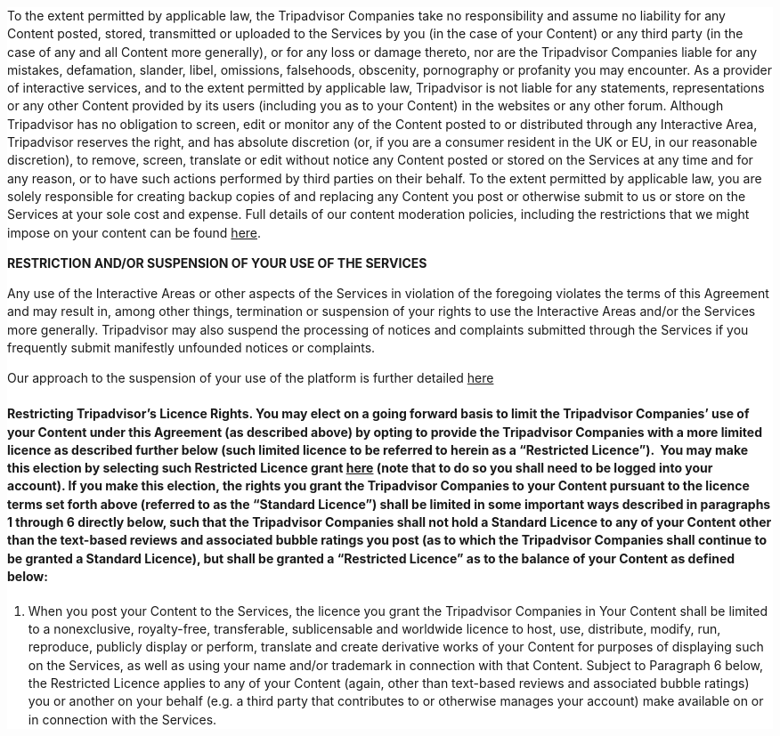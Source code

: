 To the extent permitted by applicable law, the Tripadvisor Companies take no responsibility and assume no liability for any Content posted, stored, transmitted or uploaded to the Services by you (in the case of your Content) or any third party (in the case of any and all Content more generally), or for any loss or damage thereto, nor are the Tripadvisor Companies liable for any mistakes, defamation, slander, libel, omissions, falsehoods, obscenity, pornography or profanity you may encounter. As a provider of interactive services, and to the extent permitted by applicable law, Tripadvisor is not liable for any statements, representations or any other Content provided by its users (including you as to your Content) in the websites or any other forum. Although Tripadvisor has no obligation to screen, edit or monitor any of the Content posted to or distributed through any Interactive Area, Tripadvisor reserves the right, and has absolute discretion (or, if you are a consumer resident in the UK or EU, in our reasonable discretion), to remove, screen, translate or edit without notice any Content posted or stored on the Services at any time and for any reason, or to have such actions performed by third parties on their behalf. To the extent permitted by applicable law, you are solely responsible for creating backup copies of and replacing any Content you post or otherwise submit to us or store on the Services at your sole cost and expense. Full details of our content moderation policies, including the restrictions that we might impose on your content can be found [here](https://www.tripadvisor.ie/Trust).

**RESTRICTION AND/OR SUSPENSION OF YOUR USE OF THE SERVICES**

Any use of the Interactive Areas or other aspects of the Services in violation of the foregoing violates the terms of this Agreement and may result in, among other things, termination or suspension of your rights to use the Interactive Areas and/or the Services more generally. Tripadvisor may also suspend the processing of notices and complaints submitted through the Services if you frequently submit manifestly unfounded notices or complaints.

Our approach to the suspension of your use of the platform is further detailed [here](https://www.tripadvisor.ie/Trust)

#### Restricting Tripadvisor’s Licence Rights. You may elect on a going forward basis to limit the Tripadvisor Companies’ use of your Content under this Agreement (as described above) by opting to provide the Tripadvisor Companies with a more limited licence as described further below (such limited licence to be referred to herein as a “Restricted Licence”).  You may make this election by selecting such Restricted Licence grant [here](https://www.tripadvisor.ie/Settings-cs?fromPos=en-GB&toPos=en-IE&changeSrc=header&mismatchTestBucket=Control) (note that to do so you shall need to be logged into your account). If you make this election, the rights you grant the Tripadvisor Companies to your Content pursuant to the licence terms set forth above (referred to as the “Standard Licence”) shall be limited in some important ways described in paragraphs 1 through 6 directly below, such that the Tripadvisor Companies shall not hold a Standard Licence to any of your Content other than the text-based reviews and associated bubble ratings you post (as to which the Tripadvisor Companies shall continue to be granted a Standard Licence), but shall be granted a “Restricted Licence” as to the balance of your Content as defined below:

1. When you post your Content to the Services, the licence you grant the Tripadvisor Companies in Your Content shall be limited to a nonexclusive, royalty-free, transferable, sublicensable and worldwide licence to host, use, distribute, modify, run, reproduce, publicly display or perform, translate and create derivative works of your Content for purposes of displaying such on the Services, as well as using your name and/or trademark in connection with that Content. Subject to Paragraph 6 below, the Restricted Licence applies to any of your Content (again, other than text-based reviews and associated bubble ratings) you or another on your behalf (e.g. a third party that contributes to or otherwise manages your account) make available on or in connection with the Services.
